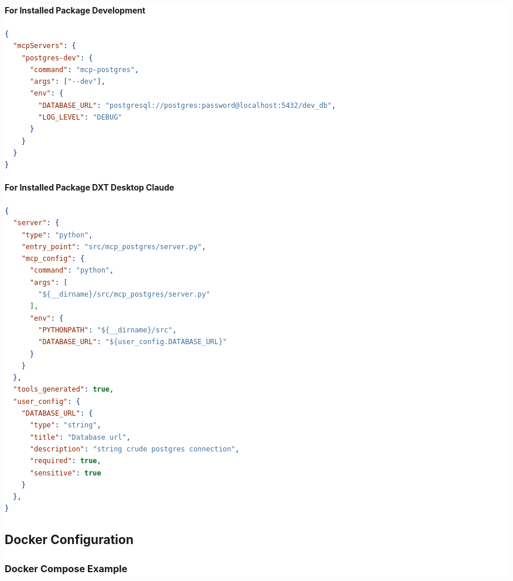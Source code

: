 #### For Installed Package Development

```json
{
  "mcpServers": {
    "postgres-dev": {
      "command": "mcp-postgres",
      "args": ["--dev"],
      "env": {
        "DATABASE_URL": "postgresql://postgres:password@localhost:5432/dev_db",
        "LOG_LEVEL": "DEBUG"
      }
    }
  }
}
```

#### For Installed Package DXT Desktop Claude

```json
{
  "server": {
    "type": "python",
    "entry_point": "src/mcp_postgres/server.py",
    "mcp_config": {
      "command": "python",
      "args": [
        "${__dirname}/src/mcp_postgres/server.py"
      ],
      "env": {
        "PYTHONPATH": "${__dirname}/src",
        "DATABASE_URL": "${user_config.DATABASE_URL}"
      }
    }
  },
  "tools_generated": true,
  "user_config": {
    "DATABASE_URL": {
      "type": "string",
      "title": "Database url",
      "description": "string crude postgres connection",
      "required": true,
      "sensitive": true
    }
  },
}
```

## Docker Configuration

### Docker Compose Example
